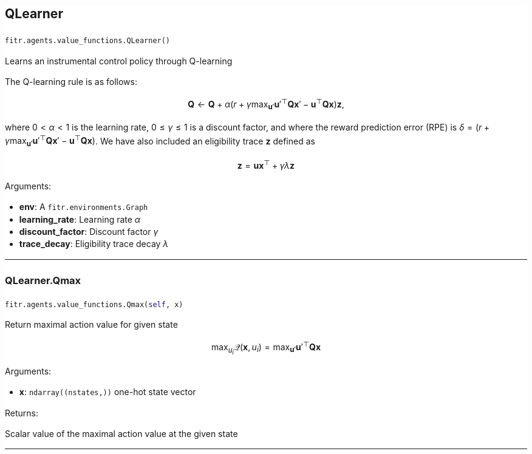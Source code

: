 


## QLearner

```python
fitr.agents.value_functions.QLearner()
```

Learns an instrumental control policy through Q-learning

The Q-learning rule is as follows:

$$
\mathbf Q \gets \mathbf Q + \alpha \big(r + \gamma \max_{\mathbf u'} \mathbf u'^\top \mathbf Q \mathbf x' - \mathbf u^\top \mathbf Q \mathbf x \big) \mathbf z,
$$

where $0 < \alpha < 1$ is the learning rate, $0 \leq \gamma \leq 1$ is a discount factor, and where the reward prediction error (RPE) is $\delta = (r + \gamma \max_{\mathbf u'} \mathbf u'^\top \mathbf Q \mathbf x' - \mathbf u^\top \mathbf Q \mathbf x)$. We have also included an eligibility trace $\mathbf z$ defined as

$$
\mathbf z = \mathbf u \mathbf x^\top +  \gamma \lambda \mathbf z
$$

Arguments:

- **env**: A `fitr.environments.Graph`
- **learning_rate**: Learning rate $\alpha$
- **discount_factor**: Discount factor $\gamma$
- **trace_decay**: Eligibility trace decay $\lambda$

---




### QLearner.Qmax

```python
fitr.agents.value_functions.Qmax(self, x)
```

Return maximal action value for given state

$$
\max_{u_i}\mathcal Q(\mathbf x, u_i) = \max_{\mathbf u'} \mathbf u'^\top \mathbf Q \mathbf x
$$

Arguments:

- **x**: `ndarray((nstates,))` one-hot state vector

Returns:

Scalar value of the maximal action value at the given state

---

